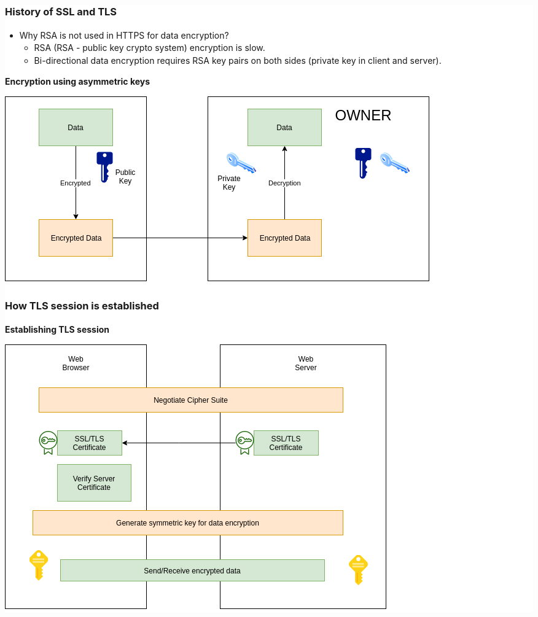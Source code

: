 ### History of SSL and TLS

- Why RSA is not used in HTTPS for data encryption?
    - RSA (RSA - public key crypto system) encryption is slow.
    - Bi-directional data encryption requires RSA key pairs on both sides (private key in client and server).

**Encryption using asymmetric keys**

![Alt text](images/Encryption-using-asymmetric-keys.png "Encryption using asymmetric keys")

### How TLS session is established

**Establishing TLS session**

![Alt text](images/Establishing-TLS-session.png "Establishing TLS session")
